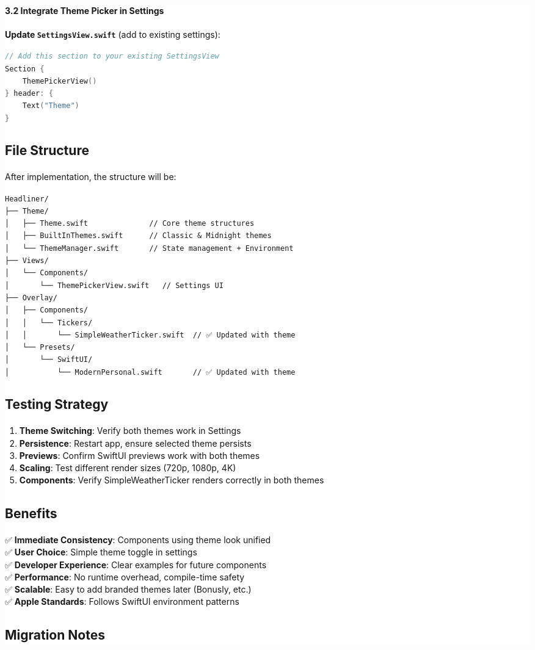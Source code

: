 #### 3.2 Integrate Theme Picker in Settings

**Update `SettingsView.swift`** (add to existing settings):

```swift
// Add this section to your existing SettingsView
Section {
    ThemePickerView()
} header: {
    Text("Theme")
}
```

## File Structure

After implementation, the structure will be:

```
Headliner/
├── Theme/
│   ├── Theme.swift              // Core theme structures
│   ├── BuiltInThemes.swift      // Classic & Midnight themes
│   └── ThemeManager.swift       // State management + Environment
├── Views/
│   └── Components/
│       └── ThemePickerView.swift   // Settings UI
├── Overlay/
│   ├── Components/
│   │   └── Tickers/
│   │       └── SimpleWeatherTicker.swift  // ✅ Updated with theme
│   └── Presets/
│       └── SwiftUI/
│           └── ModernPersonal.swift       // ✅ Updated with theme
```

## Testing Strategy

1. **Theme Switching**: Verify both themes work in Settings
2. **Persistence**: Restart app, ensure selected theme persists
3. **Previews**: Confirm SwiftUI previews work with both themes
4. **Scaling**: Test different render sizes (720p, 1080p, 4K)
5. **Components**: Verify SimpleWeatherTicker renders correctly in both themes

## Benefits

✅ **Immediate Consistency**: Components using theme look unified  
✅ **User Choice**: Simple theme toggle in settings  
✅ **Developer Experience**: Clear examples for future components  
✅ **Performance**: No runtime overhead, compile-time safety  
✅ **Scalable**: Easy to add branded themes later (Bonusly, etc.)  
✅ **Apple Standards**: Follows SwiftUI environment patterns

## Migration Notes
